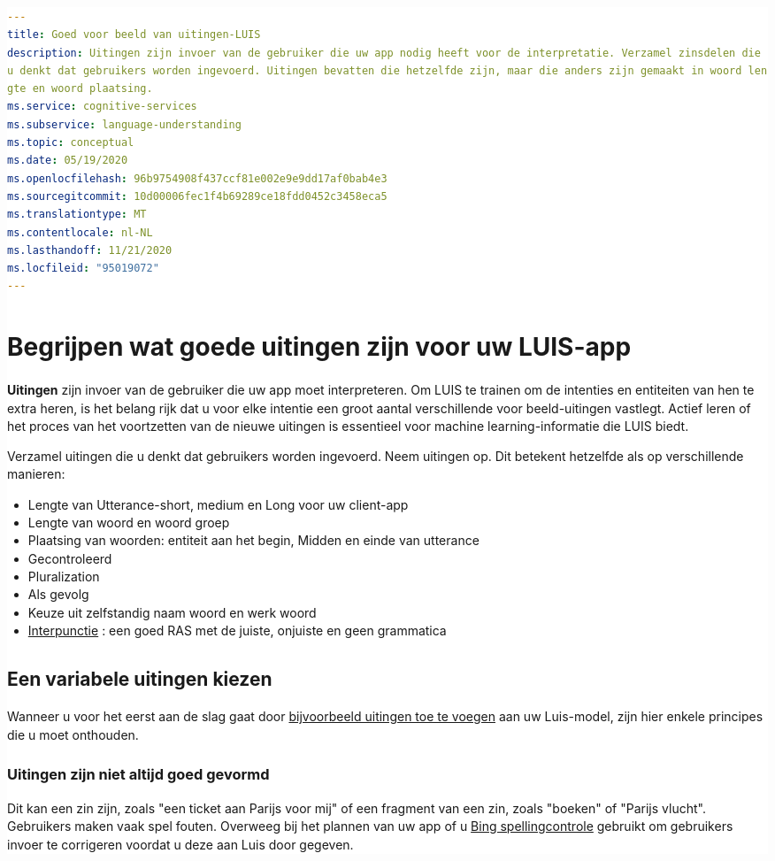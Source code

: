 ```yaml
---
title: Goed voor beeld van uitingen-LUIS
description: Uitingen zijn invoer van de gebruiker die uw app nodig heeft voor de interpretatie. Verzamel zinsdelen die u denkt dat gebruikers worden ingevoerd. Uitingen bevatten die hetzelfde zijn, maar die anders zijn gemaakt in woord lengte en woord plaatsing.
ms.service: cognitive-services
ms.subservice: language-understanding
ms.topic: conceptual
ms.date: 05/19/2020
ms.openlocfilehash: 96b9754908f437ccf81e002e9e9dd17af0bab4e3
ms.sourcegitcommit: 10d00006fec1f4b69289ce18fdd0452c3458eca5
ms.translationtype: MT
ms.contentlocale: nl-NL
ms.lasthandoff: 11/21/2020
ms.locfileid: "95019072"
---
```

# <a name="understand-what-good-utterances-are-for-your-luis-app"></a>Begrijpen wat goede uitingen zijn voor uw LUIS-app

**Uitingen** zijn invoer van de gebruiker die uw app moet interpreteren. Om LUIS te trainen om de intenties en entiteiten van hen te extra heren, is het belang rijk dat u voor elke intentie een groot aantal verschillende voor beeld-uitingen vastlegt. Actief leren of het proces van het voortzetten van de nieuwe uitingen is essentieel voor machine learning-informatie die LUIS biedt.

Verzamel uitingen die u denkt dat gebruikers worden ingevoerd. Neem uitingen op. Dit betekent hetzelfde als op verschillende manieren:

* Lengte van Utterance-short, medium en Long voor uw client-app
* Lengte van woord en woord groep
* Plaatsing van woorden: entiteit aan het begin, Midden en einde van utterance
* Gecontroleerd
* Pluralization
* Als gevolg
* Keuze uit zelfstandig naam woord en werk woord
* [Interpunctie](luis-reference-application-settings.md#punctuation-normalization) : een goed RAS met de juiste, onjuiste en geen grammatica

## <a name="how-to-choose-varied-utterances"></a>Een variabele uitingen kiezen

Wanneer u voor het eerst aan de slag gaat door [bijvoorbeeld uitingen toe te voegen](./luis-how-to-add-entities.md) aan uw Luis-model, zijn hier enkele principes die u moet onthouden.

### <a name="utterances-arent-always-well-formed"></a>Uitingen zijn niet altijd goed gevormd

Dit kan een zin zijn, zoals "een ticket aan Parijs voor mij" of een fragment van een zin, zoals "boeken" of "Parijs vlucht".  Gebruikers maken vaak spel fouten. Overweeg bij het plannen van uw app of u [Bing spellingcontrole](luis-tutorial-bing-spellcheck.md) gebruikt om gebruikers invoer te corrigeren voordat u deze aan Luis door gegeven.
